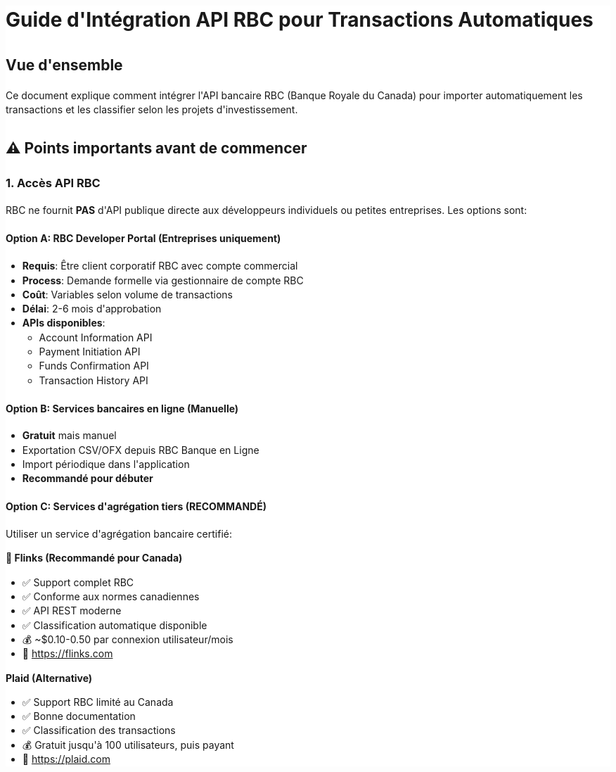 # Guide d'Intégration API RBC pour Transactions Automatiques

## Vue d'ensemble

Ce document explique comment intégrer l'API bancaire RBC (Banque Royale du Canada) pour importer automatiquement les transactions et les classifier selon les projets d'investissement.

## ⚠️ Points importants avant de commencer

### 1. Accès API RBC

RBC ne fournit **PAS** d'API publique directe aux développeurs individuels ou petites entreprises. Les options sont:

#### Option A: RBC Developer Portal (Entreprises uniquement)
- **Requis**: Être client corporatif RBC avec compte commercial
- **Process**: Demande formelle via gestionnaire de compte RBC
- **Coût**: Variables selon volume de transactions
- **Délai**: 2-6 mois d'approbation
- **APIs disponibles**:
  - Account Information API
  - Payment Initiation API
  - Funds Confirmation API
  - Transaction History API

#### Option B: Services bancaires en ligne (Manuelle)
- **Gratuit** mais manuel
- Exportation CSV/OFX depuis RBC Banque en Ligne
- Import périodique dans l'application
- **Recommandé pour débuter**

#### Option C: Services d'agrégation tiers (RECOMMANDÉ)
Utiliser un service d'agrégation bancaire certifié:

**🌟 Flinks (Recommandé pour Canada)**
- ✅ Support complet RBC
- ✅ Conforme aux normes canadiennes
- ✅ API REST moderne
- ✅ Classification automatique disponible
- 💰 ~$0.10-0.50 par connexion utilisateur/mois
- 🔗 https://flinks.com

**Plaid (Alternative)**
- ✅ Support RBC limité au Canada
- ✅ Bonne documentation
- ✅ Classification des transactions
- 💰 Gratuit jusqu'à 100 utilisateurs, puis payant
- 🔗 https://plaid.com
